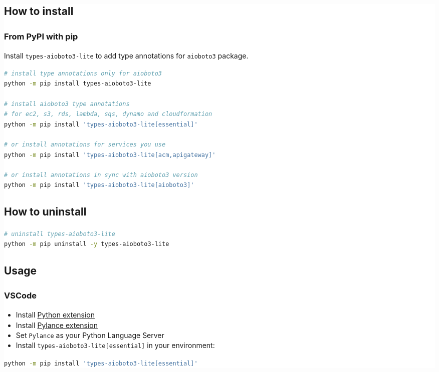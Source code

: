 <a id="how-to-install"></a>

## How to install

<a id="from-pypi-with-pip"></a>

### From PyPI with pip

Install `types-aioboto3-lite` to add type annotations for `aioboto3` package.

```bash
# install type annotations only for aioboto3
python -m pip install types-aioboto3-lite

# install aioboto3 type annotations
# for ec2, s3, rds, lambda, sqs, dynamo and cloudformation
python -m pip install 'types-aioboto3-lite[essential]'

# or install annotations for services you use
python -m pip install 'types-aioboto3-lite[acm,apigateway]'

# or install annotations in sync with aioboto3 version
python -m pip install 'types-aioboto3-lite[aioboto3]'


```

<a id="how-to-uninstall"></a>

## How to uninstall

```bash
# uninstall types-aioboto3-lite
python -m pip uninstall -y types-aioboto3-lite
```

<a id="usage"></a>

## Usage

<a id="vscode"></a>

### VSCode

- Install
  [Python extension](https://marketplace.visualstudio.com/items?itemName=ms-python.python)
- Install
  [Pylance extension](https://marketplace.visualstudio.com/items?itemName=ms-python.vscode-pylance)
- Set `Pylance` as your Python Language Server
- Install `types-aioboto3-lite[essential]` in your environment:

```bash
python -m pip install 'types-aioboto3-lite[essential]'
```
